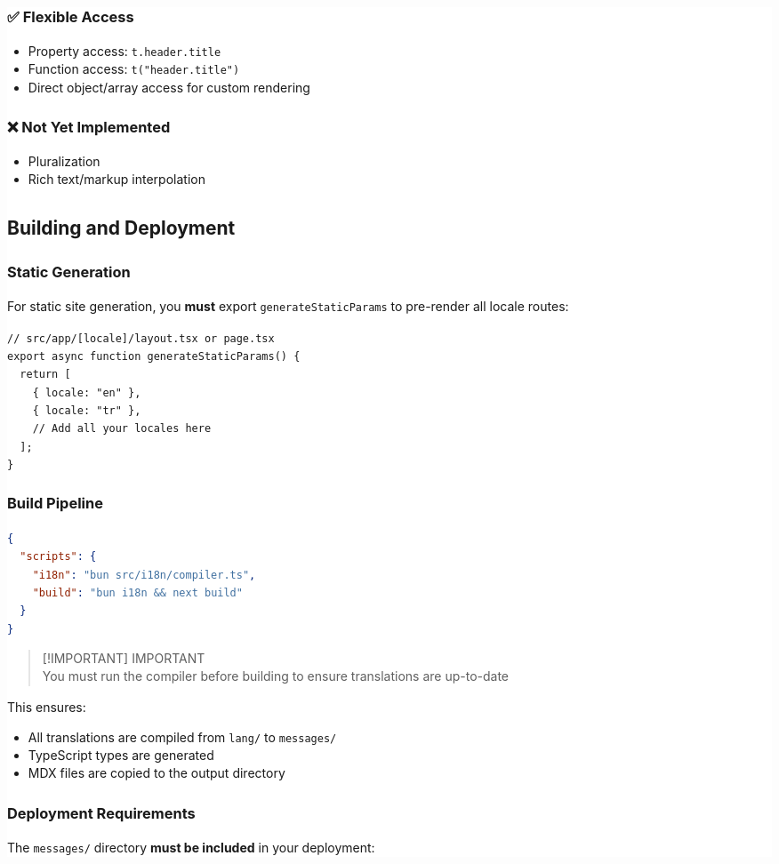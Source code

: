 ### ✅ Flexible Access

- Property access: `t.header.title`
- Function access: `t("header.title")`
- Direct object/array access for custom rendering

### ❌ Not Yet Implemented

- Pluralization
- Rich text/markup interpolation

## Building and Deployment

### Static Generation

For static site generation, you **must** export `generateStaticParams` to
pre-render all locale routes:

```tsx
// src/app/[locale]/layout.tsx or page.tsx
export async function generateStaticParams() {
  return [
    { locale: "en" },
    { locale: "tr" },
    // Add all your locales here
  ];
}
```

### Build Pipeline

```json
{
  "scripts": {
    "i18n": "bun src/i18n/compiler.ts",
    "build": "bun i18n && next build"
  }
}
```

> [!IMPORTANT] IMPORTANT  
> You must run the compiler before building to ensure translations are
> up-to-date

This ensures:

- All translations are compiled from `lang/` to `messages/`
- TypeScript types are generated
- MDX files are copied to the output directory

### Deployment Requirements

The `messages/` directory **must be included** in your deployment:
